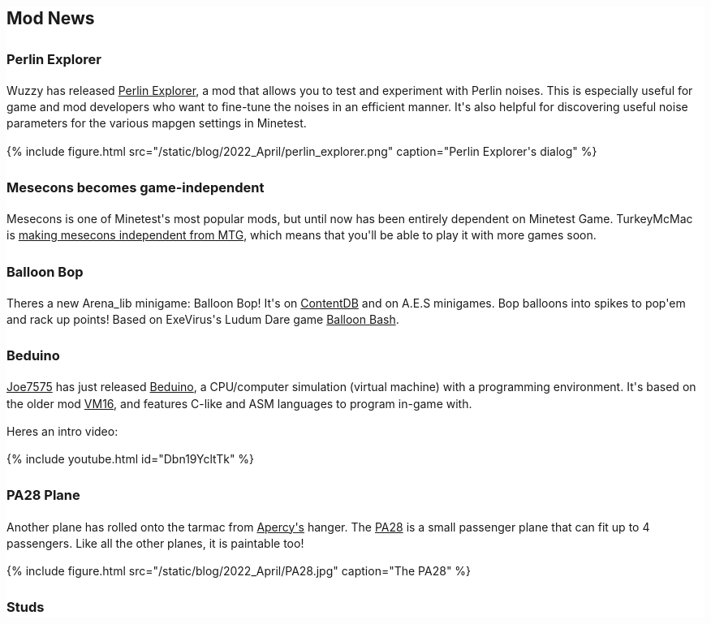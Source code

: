 
## Mod News <a name="mods"></a>

### Perlin Explorer

Wuzzy has released
[Perlin Explorer](https://content.minetest.net/packages/Wuzzy/perlin_explorer/),
a mod that allows you to test and experiment with Perlin noises. This is
especially useful for game and mod developers who want to fine-tune the noises
in an efficient manner. It's also helpful for discovering useful noise parameters
for the various mapgen settings in Minetest.

{% include figure.html src="/static/blog/2022_April/perlin_explorer.png" caption="Perlin Explorer's dialog" %}

### Mesecons becomes game-independent

Mesecons is one of Minetest's most popular mods, but until now has been entirely
dependent on Minetest Game. TurkeyMcMac is
[making mesecons independent from MTG](https://github.com/minetest-mods/mesecons/pull/607),
which means that you'll be able to play it with more games soon.

### Balloon Bop

Theres a new Arena_lib minigame: Balloon Bop! It's on
[ContentDB](https://content.minetest.net/packages/MisterE/balloon_bop/) and on
A.E.S minigames. Bop balloons into spikes to pop'em and rack up points! Based on
ExeVirus's Ludum Dare game
[Balloon Bash](https://ldjam.com/events/ludum-dare/50/balloon-bash).

### Beduino

[Joe7575](https://content.minetest.net/users/joe7575/) has just released
[Beduino](https://forum.minetest.net/viewtopic.php?f=9&t=28101&p=410063#p410063),
a CPU/computer simulation (virtual machine) with a programming environment.
It's based on the older mod
[VM16](https://forum.minetest.net/viewtopic.php?f=9&t=27822), and features
C-like and ASM languages to program in-game with.

Heres an intro video:

{% include youtube.html id="Dbn19YcltTk" %}

### PA28 Plane

Another plane has rolled onto the tarmac from
[Apercy's](https://content.minetest.net/users/apercy/) hanger. The
[PA28](https://content.minetest.net/packages/apercy/pa28/) is a small passenger
plane that can fit up to 4 passengers. Like all the other planes, it is
paintable too!

{% include figure.html src="/static/blog/2022_April/PA28.jpg" caption="The PA28" %}

### Studs
